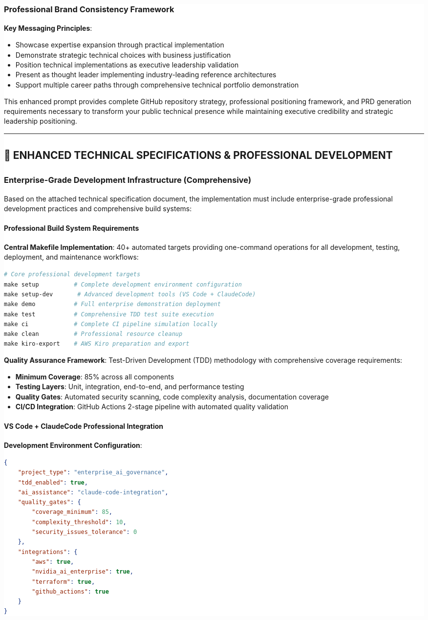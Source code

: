 ### Professional Brand Consistency Framework
**Key Messaging Principles**:
- Showcase expertise expansion through practical implementation
- Demonstrate strategic technical choices with business justification  
- Position technical implementations as executive leadership validation
- Present as thought leader implementing industry-leading reference architectures
- Support multiple career paths through comprehensive technical portfolio demonstration

This enhanced prompt provides complete GitHub repository strategy, professional positioning framework, and PRD generation requirements necessary to transform your public technical presence while maintaining executive credibility and strategic leadership positioning.

---

## 🔧 ENHANCED TECHNICAL SPECIFICATIONS & PROFESSIONAL DEVELOPMENT

### Enterprise-Grade Development Infrastructure (Comprehensive)

Based on the attached technical specification document, the implementation must include enterprise-grade professional development practices and comprehensive build systems:

#### Professional Build System Requirements
**Central Makefile Implementation**: 40+ automated targets providing one-command operations for all development, testing, deployment, and maintenance workflows:

```makefile
# Core professional development targets
make setup          # Complete development environment configuration
make setup-dev       # Advanced development tools (VS Code + ClaudeCode)
make demo           # Full enterprise demonstration deployment
make test           # Comprehensive TDD test suite execution
make ci             # Complete CI pipeline simulation locally
make clean          # Professional resource cleanup
make kiro-export    # AWS Kiro preparation and export
```

**Quality Assurance Framework**: Test-Driven Development (TDD) methodology with comprehensive coverage requirements:
- **Minimum Coverage**: 85% across all components
- **Testing Layers**: Unit, integration, end-to-end, and performance testing
- **Quality Gates**: Automated security scanning, code complexity analysis, documentation coverage
- **CI/CD Integration**: GitHub Actions 2-stage pipeline with automated quality validation

#### VS Code + ClaudeCode Professional Integration
**Development Environment Configuration**:
```json
{
    "project_type": "enterprise_ai_governance",
    "tdd_enabled": true,
    "ai_assistance": "claude-code-integration",
    "quality_gates": {
        "coverage_minimum": 85,
        "complexity_threshold": 10,
        "security_issues_tolerance": 0
    },
    "integrations": {
        "aws": true,
        "nvidia_ai_enterprise": true,
        "terraform": true,
        "github_actions": true
    }
}
```